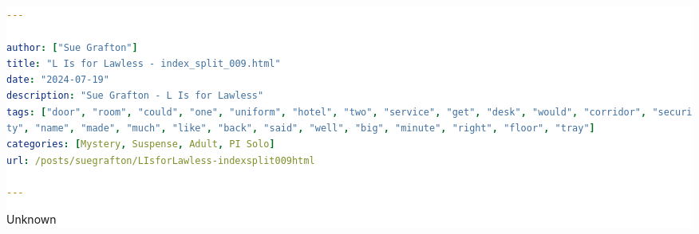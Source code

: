```yaml
---

author: ["Sue Grafton"]
title: "L Is for Lawless - index_split_009.html"
date: "2024-07-19"
description: "Sue Grafton - L Is for Lawless"
tags: ["door", "room", "could", "one", "uniform", "hotel", "two", "service", "get", "desk", "would", "corridor", "security", "name", "made", "much", "like", "back", "said", "well", "big", "minute", "right", "floor", "tray"]
categories: [Mystery, Suspense, Adult, PI Solo]
url: /posts/suegrafton/LIsforLawless-indexsplit009html

---
```



Unknown